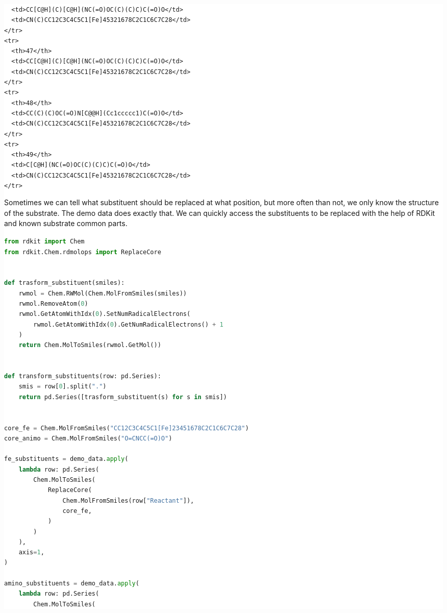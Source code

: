       <td>CC[C@H](C)[C@H](NC(=O)OC(C)(C)C)C(=O)O</td>
      <td>CN(C)CC12C3C4C5C1[Fe]45321678C2C1C6C7C28</td>
    </tr>
    <tr>
      <th>47</th>
      <td>CC[C@H](C)[C@H](NC(=O)OC(C)(C)C)C(=O)O</td>
      <td>CN(C)CC12C3C4C5C1[Fe]45321678C2C1C6C7C28</td>
    </tr>
    <tr>
      <th>48</th>
      <td>CC(C)(C)OC(=O)N[C@@H](Cc1ccccc1)C(=O)O</td>
      <td>CN(C)CC12C3C4C5C1[Fe]45321678C2C1C6C7C28</td>
    </tr>
    <tr>
      <th>49</th>
      <td>C[C@H](NC(=O)OC(C)(C)C)C(=O)O</td>
      <td>CN(C)CC12C3C4C5C1[Fe]45321678C2C1C6C7C28</td>
    </tr>
  </tbody>
</table>
</div>



Sometimes we can tell what substituent should be replaced at what position, but more often than not, we only know the structure of the substrate. The demo data does exactly that. We can quickly access the substituents to be replaced with the help of RDKit and known substrate common parts.


```python
from rdkit import Chem
from rdkit.Chem.rdmolops import ReplaceCore


def trasform_substituent(smiles):
    rwmol = Chem.RWMol(Chem.MolFromSmiles(smiles))
    rwmol.RemoveAtom(0)
    rwmol.GetAtomWithIdx(0).SetNumRadicalElectrons(
        rwmol.GetAtomWithIdx(0).GetNumRadicalElectrons() + 1
    )
    return Chem.MolToSmiles(rwmol.GetMol())


def transform_substituents(row: pd.Series):
    smis = row[0].split(".")
    return pd.Series([trasform_substituent(s) for s in smis])


core_fe = Chem.MolFromSmiles("CC12C3C4C5C1[Fe]23451678C2C1C6C7C28")
core_animo = Chem.MolFromSmiles("O=CNCC(=O)O")

fe_substituents = demo_data.apply(
    lambda row: pd.Series(
        Chem.MolToSmiles(
            ReplaceCore(
                Chem.MolFromSmiles(row["Reactant"]),
                core_fe,
            )
        )
    ),
    axis=1,
)

amino_substituents = demo_data.apply(
    lambda row: pd.Series(
        Chem.MolToSmiles(
```